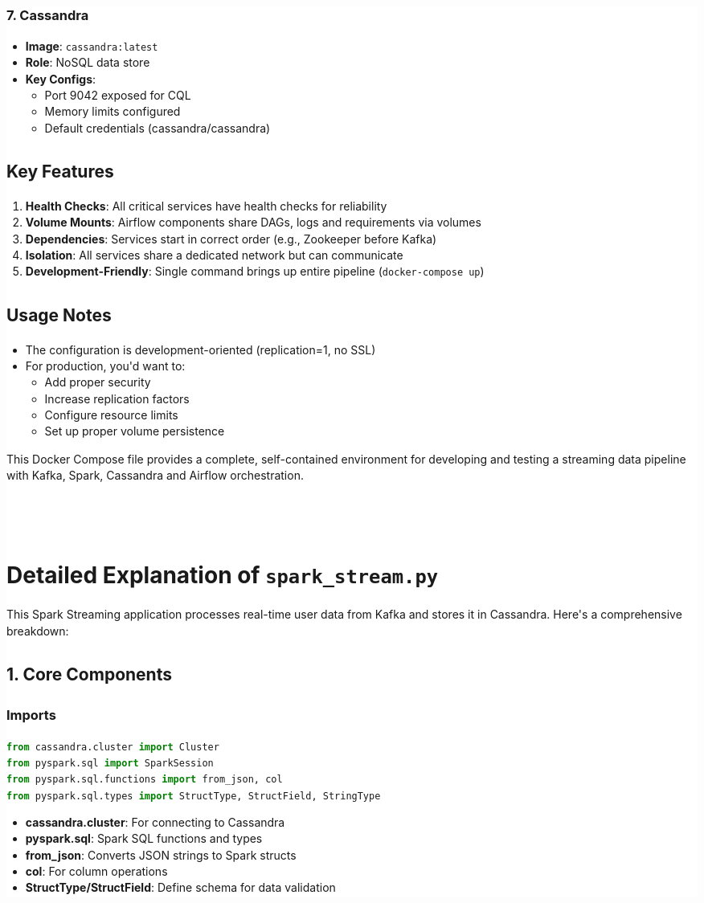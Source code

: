 ### 7. Cassandra
- **Image**: `cassandra:latest`
- **Role**: NoSQL data store
- **Key Configs**:
  - Port 9042 exposed for CQL
  - Memory limits configured
  - Default credentials (cassandra/cassandra)

## Key Features

1. **Health Checks**: All critical services have health checks for reliability
2. **Volume Mounts**: Airflow components share DAGs, logs and requirements via volumes
3. **Dependencies**: Services start in correct order (e.g., Zookeeper before Kafka)
4. **Isolation**: All services share a dedicated network but can communicate
5. **Development-Friendly**: Single command brings up entire pipeline (`docker-compose up`)

## Usage Notes

- The configuration is development-oriented (replication=1, no SSL)
- For production, you'd want to:
  - Add proper security
  - Increase replication factors
  - Configure resource limits
  - Set up proper volume persistence

This Docker Compose file provides a complete, self-contained environment for developing and testing a streaming data pipeline with Kafka, Spark, Cassandra and Airflow orchestration.

<br/>
<br/>

# Detailed Explanation of `spark_stream.py`

This Spark Streaming application processes real-time user data from Kafka and stores it in Cassandra. Here's a comprehensive breakdown:

## 1. Core Components

### **Imports**
```python
from cassandra.cluster import Cluster
from pyspark.sql import SparkSession
from pyspark.sql.functions import from_json, col
from pyspark.sql.types import StructType, StructField, StringType
```
- **cassandra.cluster**: For connecting to Cassandra
- **pyspark.sql**: Spark SQL functions and types
- **from_json**: Converts JSON strings to Spark structs
- **col**: For column operations
- **StructType/StructField**: Define schema for data validation
